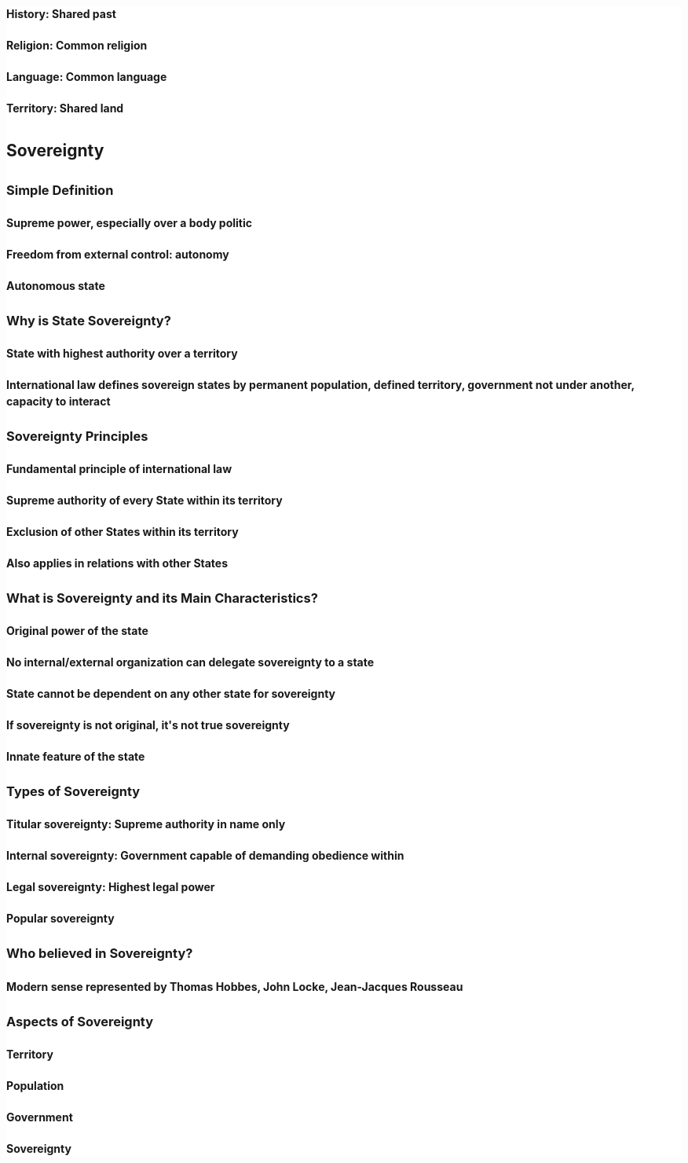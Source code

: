 #### History: Shared past
#### Religion: Common religion
#### Language: Common language
#### Territory: Shared land
## Sovereignty
### Simple Definition
#### Supreme power, especially over a body politic
#### Freedom from external control: autonomy
#### Autonomous state
### Why is State Sovereignty?
#### State with highest authority over a territory
#### International law defines sovereign states by permanent population, defined territory, government not under another, capacity to interact
### Sovereignty Principles
#### Fundamental principle of international law
#### Supreme authority of every State within its territory
#### Exclusion of other States within its territory
#### Also applies in relations with other States
### What is Sovereignty and its Main Characteristics?
#### Original power of the state
#### No internal/external organization can delegate sovereignty to a state
#### State cannot be dependent on any other state for sovereignty
#### If sovereignty is not original, it's not true sovereignty
#### Innate feature of the state
### Types of Sovereignty
#### Titular sovereignty: Supreme authority in name only
#### Internal sovereignty: Government capable of demanding obedience within
#### Legal sovereignty: Highest legal power
#### Popular sovereignty
### Who believed in Sovereignty?
#### Modern sense represented by Thomas Hobbes, John Locke, Jean-Jacques Rousseau
### Aspects of Sovereignty
#### Territory
#### Population
#### Government
#### Sovereignty
